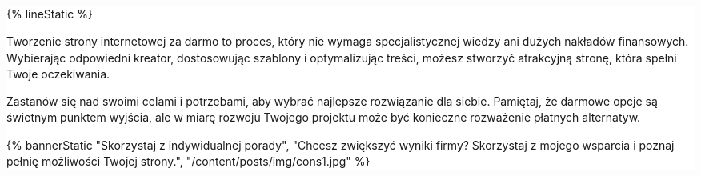 {% lineStatic %}

Tworzenie strony internetowej za darmo to proces, który nie wymaga specjalistycznej wiedzy ani dużych nakładów finansowych. Wybierając odpowiedni kreator, dostosowując szablony i optymalizując treści, możesz stworzyć atrakcyjną stronę, która spełni Twoje oczekiwania. 

Zastanów się nad swoimi celami i potrzebami, aby wybrać najlepsze rozwiązanie dla siebie. Pamiętaj, że darmowe opcje są świetnym punktem wyjścia, ale w miarę rozwoju Twojego projektu może być konieczne rozważenie płatnych alternatyw.

{% bannerStatic "Skorzystaj z indywidualnej porady", "Chcesz zwiększyć wyniki firmy? Skorzystaj z mojego wsparcia i poznaj pełnię możliwości Twojej strony.", "/content/posts/img/cons1.jpg" %}